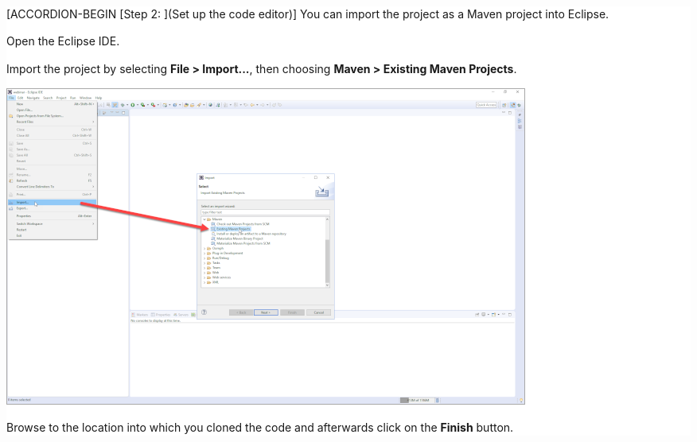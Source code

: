 
[ACCORDION-BEGIN [Step 2: ](Set up the code editor)]
You can import the project as a Maven project into Eclipse.

Open the Eclipse IDE.

Import the project by selecting **File > Import...**, then choosing **Maven > Existing Maven Projects**.

![Import Maven project](import-maven-project.png)

Browse to the location into which you cloned the code and afterwards click on the **Finish** button.
